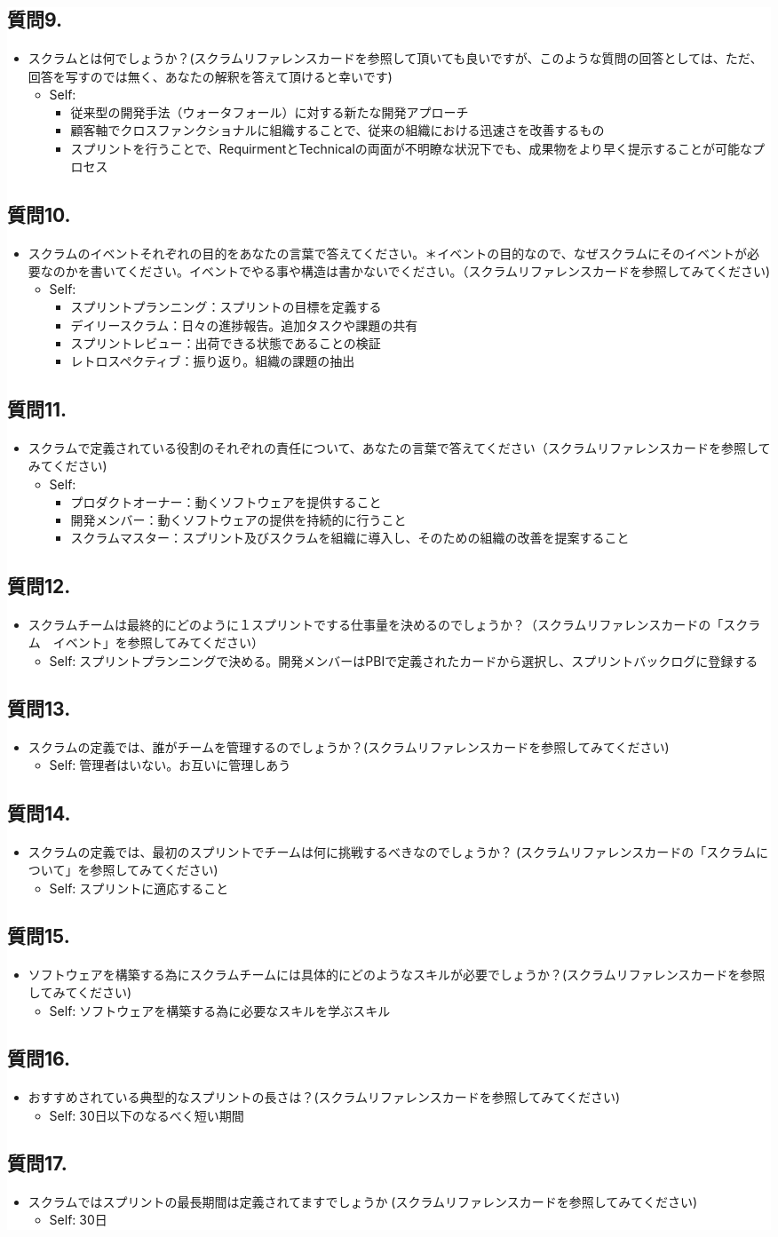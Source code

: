## 質問9.
  - スクラムとは何でしょうか？(スクラムリファレンスカードを参照して頂いても良いですが、このような質問の回答としては、ただ、回答を写すのでは無く、あなたの解釈を答えて頂けると幸いです)
    - Self:　
      - 従来型の開発手法（ウォータフォール）に対する新たな開発アプローチ
      - 顧客軸でクロスファンクショナルに組織することで、従来の組織における迅速さを改善するもの
      - スプリントを行うことで、RequirmentとTechnicalの両面が不明瞭な状況下でも、成果物をより早く提示することが可能なプロセス

## 質問10.
  - スクラムのイベントそれぞれの目的をあなたの言葉で答えてください。＊イベントの目的なので、なぜスクラムにそのイベントが必要なのかを書いてください。イベントでやる事や構造は書かないでください。（スクラムリファレンスカードを参照してみてください)
    - Self:
      - スプリントプランニング：スプリントの目標を定義する
      - デイリースクラム：日々の進捗報告。追加タスクや課題の共有
      - スプリントレビュー：出荷できる状態であることの検証
      - レトロスペクティブ：振り返り。組織の課題の抽出

## 質問11.
  - スクラムで定義されている役割のそれぞれの責任について、あなたの言葉で答えてください（スクラムリファレンスカードを参照してみてください)
    - Self:
      - プロダクトオーナー：動くソフトウェアを提供すること
      - 開発メンバー：動くソフトウェアの提供を持続的に行うこと
      - スクラムマスター：スプリント及びスクラムを組織に導入し、そのための組織の改善を提案すること

## 質問12.
  - スクラムチームは最終的にどのように１スプリントでする仕事量を決めるのでしょうか？（スクラムリファレンスカードの「スクラム　イベント」を参照してみてください）
    - Self: スプリントプランニングで決める。開発メンバーはPBIで定義されたカードから選択し、スプリントバックログに登録する

## 質問13.
  - スクラムの定義では、誰がチームを管理するのでしょうか？(スクラムリファレンスカードを参照してみてください)
    - Self: 管理者はいない。お互いに管理しあう

## 質問14.
  - スクラムの定義では、最初のスプリントでチームは何に挑戦するべきなのでしょうか？ (スクラムリファレンスカードの「スクラムについて」を参照してみてください)
    - Self: スプリントに適応すること

## 質問15.
  - ソフトウェアを構築する為にスクラムチームには具体的にどのようなスキルが必要でしょうか？(スクラムリファレンスカードを参照してみてください)
    - Self: ソフトウェアを構築する為に必要なスキルを学ぶスキル

## 質問16.
  - おすすめされている典型的なスプリントの長さは？(スクラムリファレンスカードを参照してみてください)
    - Self: 30日以下のなるべく短い期間

## 質問17.
  - スクラムではスプリントの最長期間は定義されてますでしょうか (スクラムリファレンスカードを参照してみてください)
    - Self: 30日
